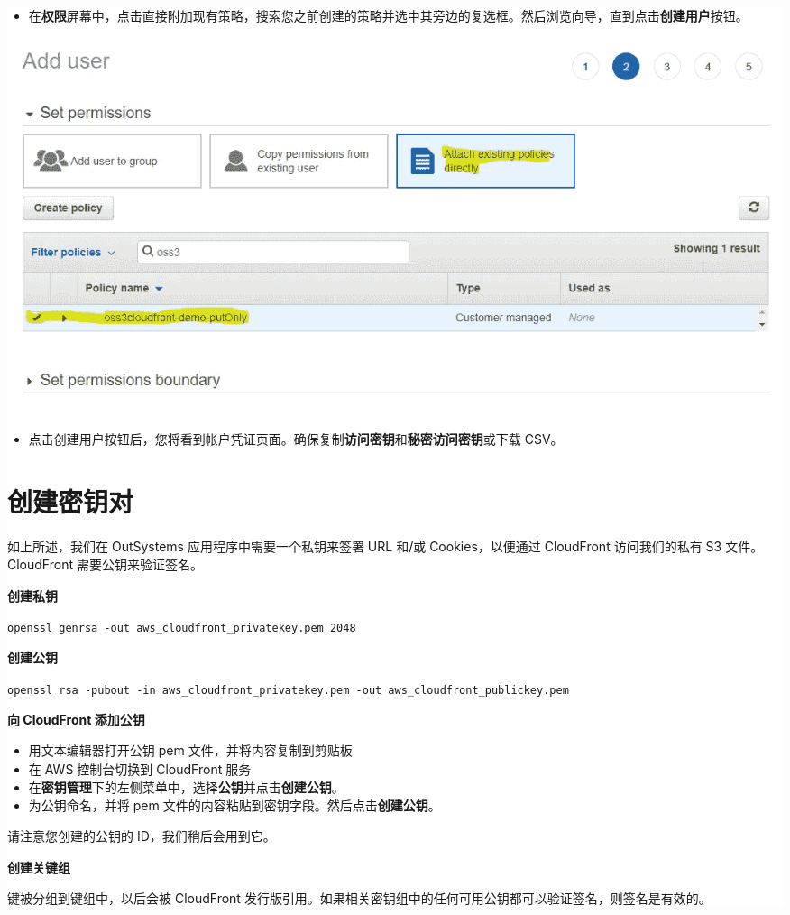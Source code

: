 *   在**权限**屏幕中，点击直接附加现有策略，搜索您之前创建的策略并选中其旁边的复选框。然后浏览向导，直到点击**创建用户**按钮。

![](img/0a6f260f53c0c9031fd91fd0f2092ca3.png)

*   点击创建用户按钮后，您将看到帐户凭证页面。确保复制**访问密钥**和**秘密访问密钥**或下载 CSV。

# 创建密钥对

如上所述，我们在 OutSystems 应用程序中需要一个私钥来签署 URL 和/或 Cookies，以便通过 CloudFront 访问我们的私有 S3 文件。CloudFront 需要公钥来验证签名。

**创建私钥**

```
openssl genrsa -out aws_cloudfront_privatekey.pem 2048
```

**创建公钥**

```
openssl rsa -pubout -in aws_cloudfront_privatekey.pem -out aws_cloudfront_publickey.pem
```

**向 CloudFront 添加公钥**

*   用文本编辑器打开公钥 pem 文件，并将内容复制到剪贴板
*   在 AWS 控制台切换到 CloudFront 服务
*   在**密钥管理**下的左侧菜单中，选择**公钥**并点击**创建公钥**。
*   为公钥命名，并将 pem 文件的内容粘贴到密钥字段。然后点击**创建公钥**。

请注意您创建的公钥的 ID，我们稍后会用到它。

**创建关键组**

键被分组到键组中，以后会被 CloudFront 发行版引用。如果相关密钥组中的任何可用公钥都可以验证签名，则签名是有效的。
